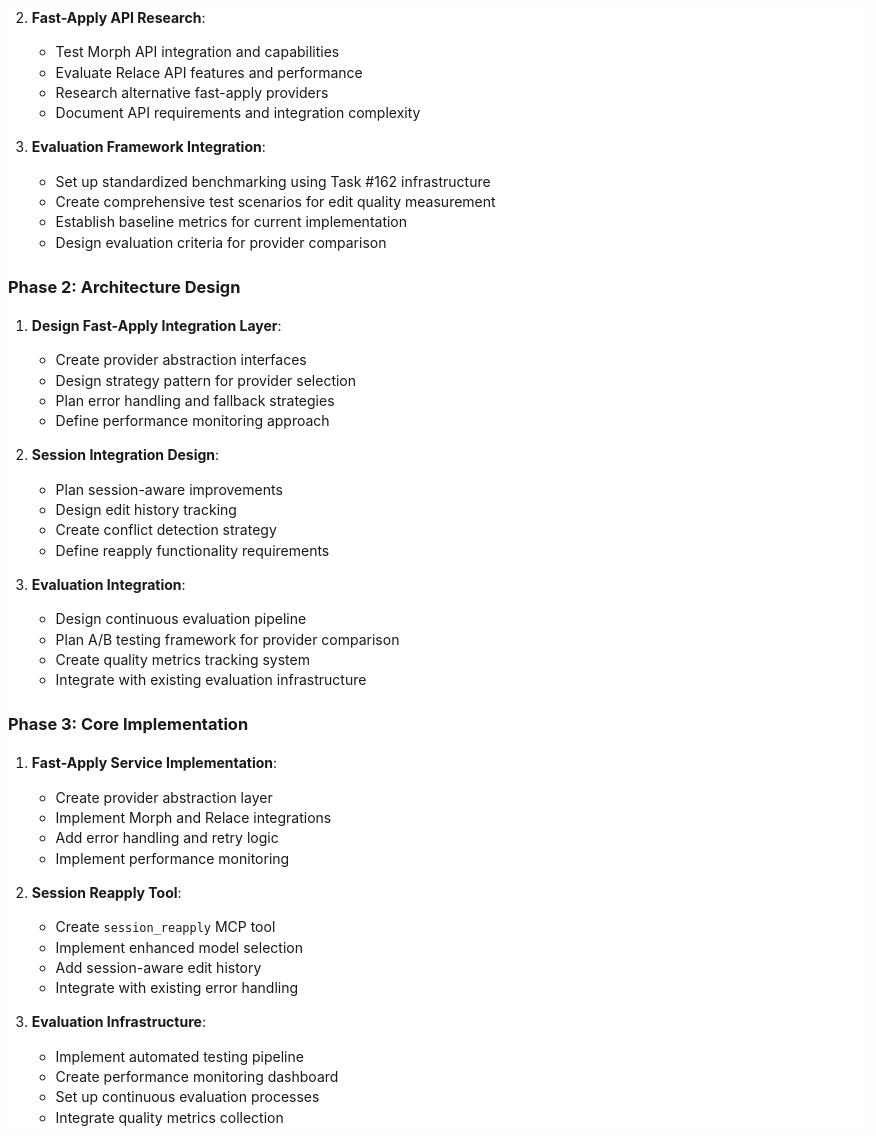 2. **Fast-Apply API Research**:

   - Test Morph API integration and capabilities
   - Evaluate Relace API features and performance
   - Research alternative fast-apply providers
   - Document API requirements and integration complexity

3. **Evaluation Framework Integration**:
   - Set up standardized benchmarking using Task #162 infrastructure
   - Create comprehensive test scenarios for edit quality measurement
   - Establish baseline metrics for current implementation
   - Design evaluation criteria for provider comparison

### Phase 2: Architecture Design

1. **Design Fast-Apply Integration Layer**:

   - Create provider abstraction interfaces
   - Design strategy pattern for provider selection
   - Plan error handling and fallback strategies
   - Define performance monitoring approach

2. **Session Integration Design**:

   - Plan session-aware improvements
   - Design edit history tracking
   - Create conflict detection strategy
   - Define reapply functionality requirements

3. **Evaluation Integration**:
   - Design continuous evaluation pipeline
   - Plan A/B testing framework for provider comparison
   - Create quality metrics tracking system
   - Integrate with existing evaluation infrastructure

### Phase 3: Core Implementation

1. **Fast-Apply Service Implementation**:

   - Create provider abstraction layer
   - Implement Morph and Relace integrations
   - Add error handling and retry logic
   - Implement performance monitoring

2. **Session Reapply Tool**:

   - Create `session_reapply` MCP tool
   - Implement enhanced model selection
   - Add session-aware edit history
   - Integrate with existing error handling

3. **Evaluation Infrastructure**:
   - Implement automated testing pipeline
   - Create performance monitoring dashboard
   - Set up continuous evaluation processes
   - Integrate quality metrics collection
